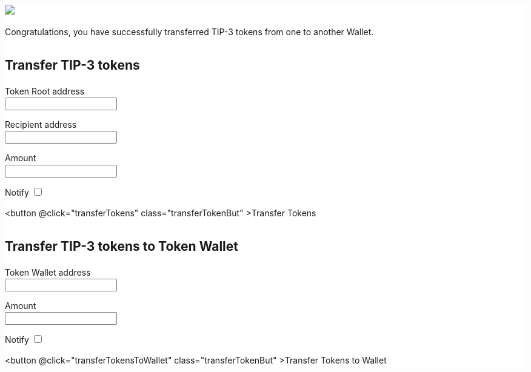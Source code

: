 ![](</transferTip3.png>)

Congratulations, you have successfully transferred TIP-3 tokens from one to another Wallet.

</div>

<div :class="eipAction" >

<div :class="transfer">

## Transfer TIP-3 tokens  

<p class=actionInName style="margin-bottom: 0;">Token Root address</p> 
<input ref="actionTokenRootAddress" class="action Ain" type="text"/>

<p class=actionInName style="margin-bottom: 0;">Recipient address</p> 
<input ref="actionRecipientAddress" class="action Ain" type="text"/>

<p class=actionInName style="margin-bottom: 0;">Amount</p> 
<input ref="actionAmount" class="action Ain" type="text"/>

<label class="container"> Notify
<input class="checkboxInput" ref="actionNotify" type="checkbox">
<span class="checkmark"></span>
</label>

<button @click="transferTokens" class="transferTokenBut" >Transfer Tokens</button>
</div>
<p id="output-p" :class="EIPdis" ref="transferTokenOutput"></p>

<div :class="transferToWallet">

## Transfer TIP-3 tokens to Token Wallet  

<p class=actionInName style="margin-bottom: 0;">Token Wallet address</p> 
<input ref="actionWalletRecipientAddress" class="action Ain" type="text"/>

<p class=actionInName style="margin-bottom: 0;">Amount</p> 
<input ref="actionWalletAmount" class="action Ain" type="text"/>

<label class="container"> Notify
<input class="checkboxInput" ref="actionWalletNotify" type="checkbox">
<span class="checkmark"></span>
</label>

<button @click="transferTokensToWallet" class="transferTokenBut" >Transfer Tokens to Wallet</button>
</div>
</div>

</div>

<p id="output-p" :class="EIPdis" ref="WalletTransferTokenOutput"></p>

</div>

<script lang="ts" >
import { defineComponent, ref, onMounted } from "vue";
import {toast} from "/src/helpers/toast";
import {transferTokenEip, transferTokenToWalletEip} from "../Scripts/Account/Transfer"
